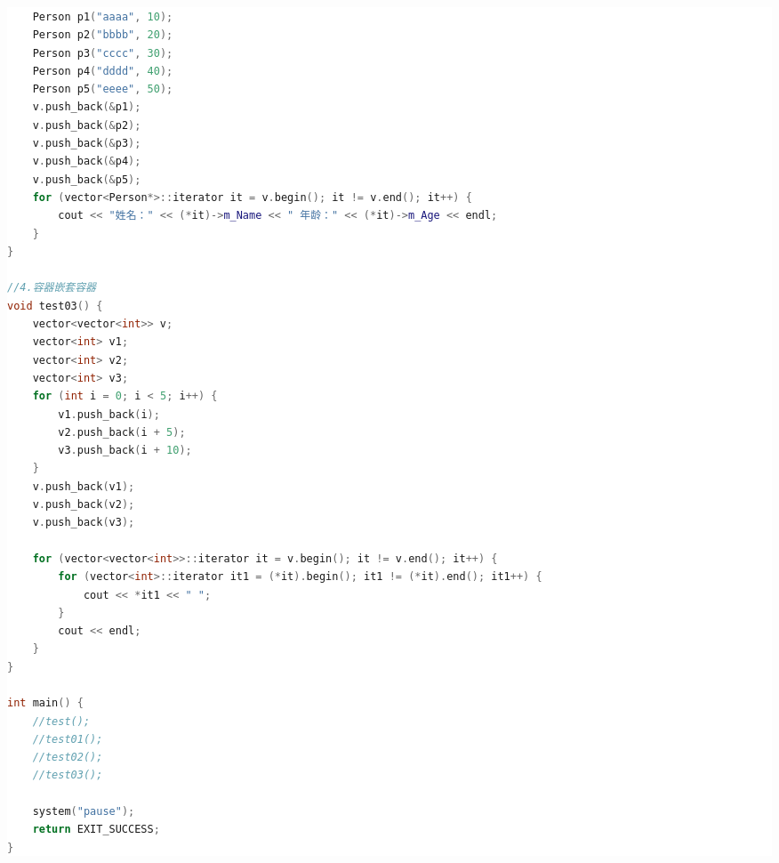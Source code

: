 ```c++
	Person p1("aaaa", 10);
	Person p2("bbbb", 20);
	Person p3("cccc", 30);
	Person p4("dddd", 40);
	Person p5("eeee", 50);
	v.push_back(&p1);
	v.push_back(&p2);
	v.push_back(&p3);
	v.push_back(&p4);
	v.push_back(&p5);
	for (vector<Person*>::iterator it = v.begin(); it != v.end(); it++) {
		cout << "姓名：" << (*it)->m_Name << " 年龄：" << (*it)->m_Age << endl;
	}
}

//4.容器嵌套容器
void test03() {
	vector<vector<int>> v;
	vector<int> v1;
	vector<int> v2;
	vector<int> v3;
	for (int i = 0; i < 5; i++) {
		v1.push_back(i);
		v2.push_back(i + 5);
		v3.push_back(i + 10);
	}
	v.push_back(v1);
	v.push_back(v2);
	v.push_back(v3);

	for (vector<vector<int>>::iterator it = v.begin(); it != v.end(); it++) {
		for (vector<int>::iterator it1 = (*it).begin(); it1 != (*it).end(); it1++) {
			cout << *it1 << " ";
		}
		cout << endl;
	}
}

int main() {
	//test();
	//test01();
	//test02();
	//test03();

	system("pause");
	return EXIT_SUCCESS;
}
```




